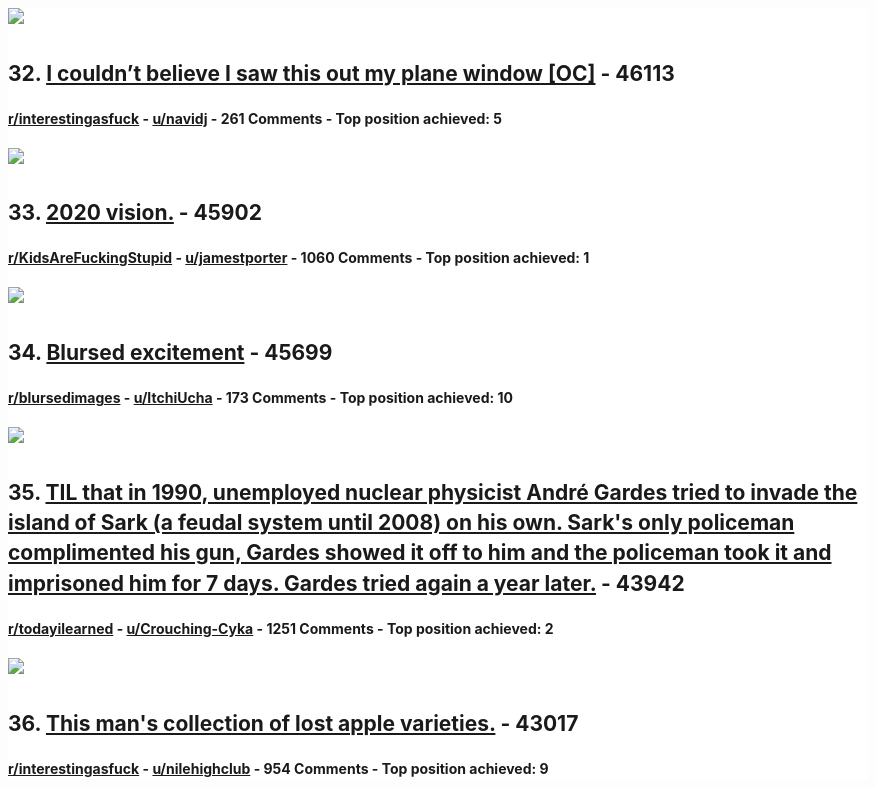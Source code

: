 <a href="https://i.redd.it/jlqd714wee841.jpg"><img src="https://b.thumbs.redditmedia.com/DdcH5ayTjYD1qrtcxytIFdRkfQRmZjD8JE_wglmm-6g.jpg"></img></a>

## 32. [I couldn’t believe I saw this out my plane window [OC]](http://reddit.com/r/interestingasfuck/comments/eiw75v/i_couldnt_believe_i_saw_this_out_my_plane_window/) - 46113
#### [r/interestingasfuck](http://reddit.com/r/interestingasfuck) - [u/navidj](http://reddit.com/u/navidj) - 261 Comments - Top position achieved: 5

<a href="https://i.redd.it/v96girf65c841.jpg"><img src="https://b.thumbs.redditmedia.com/H89niSd_FhU31pKf4mFJ_fArrbo92FkUVuopsN9Ennw.jpg"></img></a>

## 33. [2020 vision.](http://reddit.com/r/KidsAreFuckingStupid/comments/eitfok/2020_vision/) - 45902
#### [r/KidsAreFuckingStupid](http://reddit.com/r/KidsAreFuckingStupid) - [u/jamestporter](http://reddit.com/u/jamestporter) - 1060 Comments - Top position achieved: 1

<a href="https://i.imgur.com/aMDVGfr.jpg"><img src="https://b.thumbs.redditmedia.com/C5XI6oOAqGNXwH2V-6vgcVe1dJhttYtGXtPe0uiXdmo.jpg"></img></a>

## 34. [Blursed excitement](http://reddit.com/r/blursedimages/comments/eizmvt/blursed_excitement/) - 45699
#### [r/blursedimages](http://reddit.com/r/blursedimages) - [u/ItchiUcha](http://reddit.com/u/ItchiUcha) - 173 Comments - Top position achieved: 10

<a href="https://i.redd.it/6q3idfqkwd841.jpg"><img src="https://b.thumbs.redditmedia.com/vYXlWpYBit-uz0X2Qti9OwrLPYDpDLJ7_spM5x6AwXM.jpg"></img></a>

## 35. [TIL that in 1990, unemployed nuclear physicist André Gardes tried to invade the island of Sark (a feudal system until 2008) on his own. Sark's only policeman complimented his gun, Gardes showed it off to him and the policeman took it and imprisoned him for 7 days. Gardes tried again a year later.](http://reddit.com/r/todayilearned/comments/eiz0l1/til_that_in_1990_unemployed_nuclear_physicist/) - 43942
#### [r/todayilearned](http://reddit.com/r/todayilearned) - [u/Crouching-Cyka](http://reddit.com/u/Crouching-Cyka) - 1251 Comments - Top position achieved: 2

<a href="https://en.wikipedia.org/wiki/Sark"><img src="https://a.thumbs.redditmedia.com/5OfDnwyFaSCALtZ2Tbb80Gut9yYU8PsAe6AD8a2NnX8.jpg"></img></a>

## 36. [This man's collection of lost apple varieties.](http://reddit.com/r/interestingasfuck/comments/eiyy2u/this_mans_collection_of_lost_apple_varieties/) - 43017
#### [r/interestingasfuck](http://reddit.com/r/interestingasfuck) - [u/nilehighclub](http://reddit.com/u/nilehighclub) - 954 Comments - Top position achieved: 9
